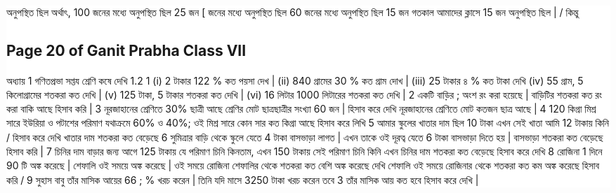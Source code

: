 অনুপস্থিত ছিল
অর্থাৎ,
100
জনের মধ্যে অনুপস্থিত ছিল 25 জন
[
জনের মধ্যে
অনুপস্থিত ছিল
60
জনের মধ্যে
অনুপস্থিত ছিল
15 জন
গতকাল আমাদের ক্লাসে 15 জন
অনুপস্থিত ছিল |
/ কিন্তু


## Page 20 of Ganit Prabha Class VII
অধ্যায়
1
গণিতপ্রভা
সপ্তয শ্রেণি
কষে দেখি
1.2
1
(i) 2 টাকার
122
% কত পয়সা দেখ |
(ii) 840 গ্রামের 30 % কত গ্রাম দোখ |
(iii) 25 টাকার ৪ % কত টাকা দেখি
(iv) 55 গ্রাম, 5 কিলোগ্রামের শতকরা কত দেখি |
(v) 125 টাকা, 5 টাকার শতকরা কত দেখি |
(vi) 16 লিটার 1000 লিটারের শতকরা কত দেখি |
2
একটি বাড়়ির ;
অংশ রং করা হয়েছে | বাড়িটির শতকরা কত রং করা বাকি আছে হিসাব করি |
3
নূরজাহানের শ্রেণিতে 30% ছাত্রী আছে
শ্রেণির মোট ছাত্রছাত্রীর সংখ্যা 60 জন | হিসাব করে
দেখি নূরজাহানের শ্রেণিতে মোট কতজন ছাত্র আছে |
4
120 কিগ্রা   মিশ্র সারে ইউরিয়া ও পটাশের পরিমাণ যথাক্রমে 60% ও 40%; ওই মিশ্র সারে
কোন সার কত কিগ্রা আছে হিসাব করে লিখি
5
আমার স্কুলের খাতার দাম ছিল 10 টাকা
এখন সেই খাতা আমি 12 টাকায় কিনি / হিসাব করে
দেখি খাতার দাম শতকরা কত বেড়েছে 
6
সুমিত্রার বাড়ি থেকে স্কুলে যেতে 4 টাকা বাসভাড়া লাগত | এখন তাকে ওই দূরত্ব যেতে 6 টাকা
বাসভাড়া দিতে হয় | বাসভাড়া শতকরা কত বেড়েছে হিসাব করি |
7
চিনির দাম বাড়ার জন্য আগে 125 টাকায় যে পরিমাণ চিনি কিনতাম, এখন 150 টাকায় সেই
পরিমাণ চিনি কিনি
এখন চিনির দাম শতকরা কত বেড়েছে হিসাব করে দেখি
8
রোজিনা 1 দিনে 90 টি অঙ্ক করেছে | শেফালি ওই সময়ে
অঙ্ক করেছে | ওই সময়ে রোজিনা
শেফালির থেকে শতকরা কত বেশি অঙ্ক করেছে দেখি
শেফালি ওই সময়ে রোজিনার থেকে
শতকরা কত কম অঙ্ক করেছে হিসাব করি /
9
সুহাস বাবু তাঁর মাসিক আয়ের 66 ; % খরচ করেন | তিনি যদি মাসে 3250 টাকা খরচ করেন তবে
3
তাঁর মাসিক আয় কত হবে হিসাব করে দেখি |